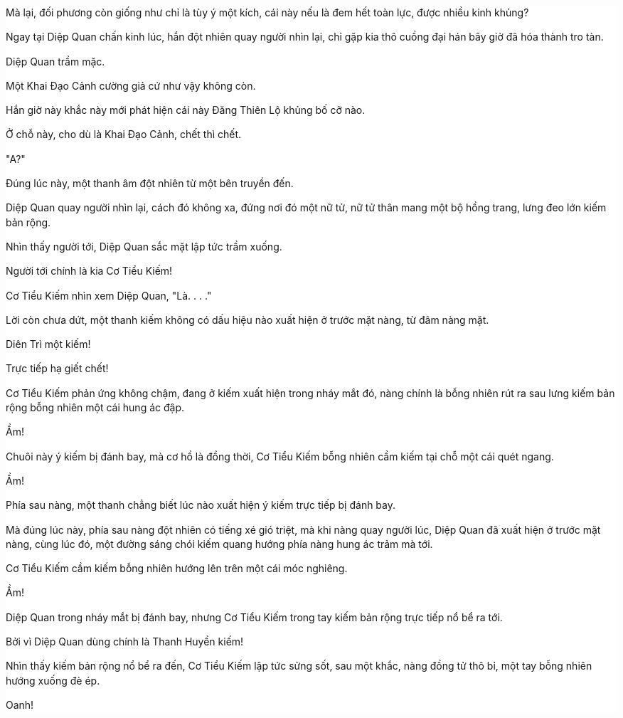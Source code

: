 Mà lại, đối phương còn giống như chỉ là tùy ý một kích, cái này nếu là đem hết toàn lực, được nhiều kinh khủng?

Ngay tại Diệp Quan chấn kinh lúc, hắn đột nhiên quay người nhìn lại, chỉ gặp kia thô cuồng đại hán bây giờ đã hóa thành tro tàn.

Diệp Quan trầm mặc.

Một Khai Đạo Cảnh cường giả cứ như vậy không còn.

Hắn giờ này khắc này mới phát hiện cái này Đăng Thiên Lộ khủng bố cỡ nào.

Ở chỗ này, cho dù là Khai Đạo Cảnh, chết thì chết.

"A?"

Đúng lúc này, một thanh âm đột nhiên từ một bên truyền đến.

Diệp Quan quay người nhìn lại, cách đó không xa, đứng nơi đó một nữ tử, nữ tử thân mang một bộ hồng trang, lưng đeo lớn kiếm bản rộng.

Nhìn thấy người tới, Diệp Quan sắc mặt lập tức trầm xuống.

Người tới chính là kia Cơ Tiểu Kiếm!

Cơ Tiểu Kiếm nhìn xem Diệp Quan, "Là. . . ."

Lời còn chưa dứt, một thanh kiếm không có dấu hiệu nào xuất hiện ở trước mặt nàng, từ đâm nàng mặt.

Diên Trì một kiếm!

Trực tiếp hạ giết chết!

Cơ Tiểu Kiếm phản ứng không chậm, đang ở kiếm xuất hiện trong nháy mắt đó, nàng chính là bỗng nhiên rút ra sau lưng kiếm bản rộng bỗng nhiên một cái hung ác đập.

Ầm!

Chuôi này ý kiếm bị đánh bay, mà cơ hồ là đồng thời, Cơ Tiểu Kiếm bỗng nhiên cầm kiếm tại chỗ một cái quét ngang.

Ầm!

Phía sau nàng, một thanh chẳng biết lúc nào xuất hiện ý kiếm trực tiếp bị đánh bay.

Mà đúng lúc này, phía sau nàng đột nhiên có tiếng xé gió triệt, mà khi nàng quay người lúc, Diệp Quan đã xuất hiện ở trước mặt nàng, cùng lúc đó, một đường sáng chói kiếm quang hướng phía nàng hung ác trảm mà tới.

Cơ Tiểu Kiếm cầm kiếm bỗng nhiên hướng lên trên một cái móc nghiêng.

Ầm!

Diệp Quan trong nháy mắt bị đánh bay, nhưng Cơ Tiểu Kiếm trong tay kiếm bản rộng trực tiếp nổ bể ra tới.

Bởi vì Diệp Quan dùng chính là Thanh Huyền kiếm!

Nhìn thấy kiếm bản rộng nổ bể ra đến, Cơ Tiểu Kiếm lập tức sửng sốt, sau một khắc, nàng đồng tử thô bỉ, một tay bỗng nhiên hướng xuống đè ép.

Oanh!
